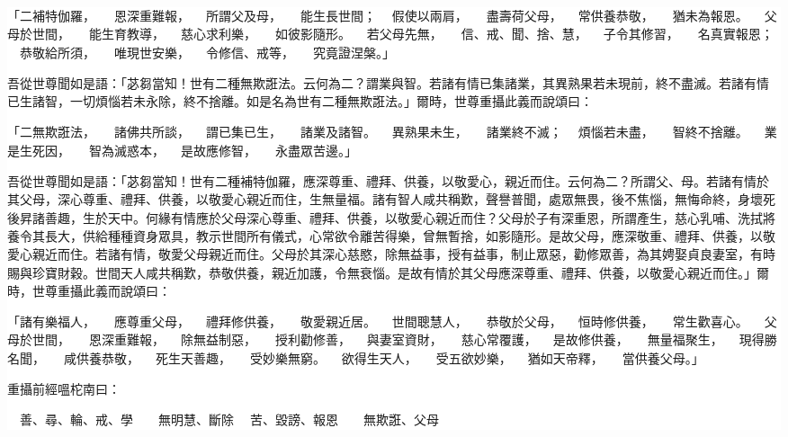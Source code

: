 「二補特伽羅，　　恩深重難報，
　所謂父及母，　　能生長世間；
　假使以兩肩，　　盡壽荷父母，
　常供養恭敬，　　猶未為報恩。
　父母於世間，　　能生育教導，
　慈心求利樂，　　如彼影隨形。
　若父母先無，　　信、戒、聞、捨、慧，
　子令其修習，　　名真實報恩；
　恭敬給所須，　　唯現世安樂，
　令修信、戒等，　　究竟證涅槃。」

吾從世尊聞如是語：「苾芻當知！世有二種無欺誑法。云何為二？謂業與智。若諸有情已集諸業，其異熟果若未現前，終不盡滅。若諸有情已生諸智，一切煩惱若未永除，終不捨離。如是名為世有二種無欺誑法。」爾時，世尊重攝此義而說頌曰：

「二無欺誑法，　　諸佛共所談，
　謂已集已生，　　諸業及諸智。
　異熟果未生，　　諸業終不滅；
　煩惱若未盡，　　智終不捨離。
　業是生死因，　　智為滅惑本，
　是故應修智，　　永盡眾苦邊。」

吾從世尊聞如是語：「苾芻當知！世有二種補特伽羅，應深尊重、禮拜、供養，以敬愛心，親近而住。云何為二？所謂父、母。若諸有情於其父母，深心尊重、禮拜、供養，以敬愛心親近而住，生無量福。諸有智人咸共稱歎，聲譽普聞，處眾無畏，後不焦惱，無悔命終，身壞死後昇諸善趣，生於天中。何緣有情應於父母深心尊重、禮拜、供養，以敬愛心親近而住？父母於子有深重恩，所謂產生，慈心乳哺、洗拭將養令其長大，供給種種資身眾具，教示世間所有儀式，心常欲令離苦得樂，曾無暫捨，如影隨形。是故父母，應深敬重、禮拜、供養，以敬愛心親近而住。若諸有情，敬愛父母親近而住。父母於其深心慈愍，除無益事，授有益事，制止眾惡，勸修眾善，為其娉娶貞良妻室，有時賜與珍寶財穀。世間天人咸共稱歎，恭敬供養，親近加護，令無衰惱。是故有情於其父母應深尊重、禮拜、供養，以敬愛心親近而住。」爾時，世尊重攝此義而說頌曰：

「諸有樂福人，　　應尊重父母，
　禮拜修供養，　　敬愛親近居。
　世間聰慧人，　　恭敬於父母，
　恒時修供養，　　常生歡喜心。
　父母於世間，　　恩深重難報，
　除無益制惡，　　授利勸修善，
　與妻室資財，　　慈心常覆護，
　是故修供養，　　無量福聚生，
　現得勝名聞，　　咸供養恭敬，
　死生天善趣，　　受妙樂無窮。
　欲得生天人，　　受五欲妙樂，
　猶如天帝釋，　　當供養父母。」

重攝前經嗢柁南曰：

　善、尋、輪、戒、學　　無明慧、斷除
　苦、毀謗、報恩　　無欺誑、父母